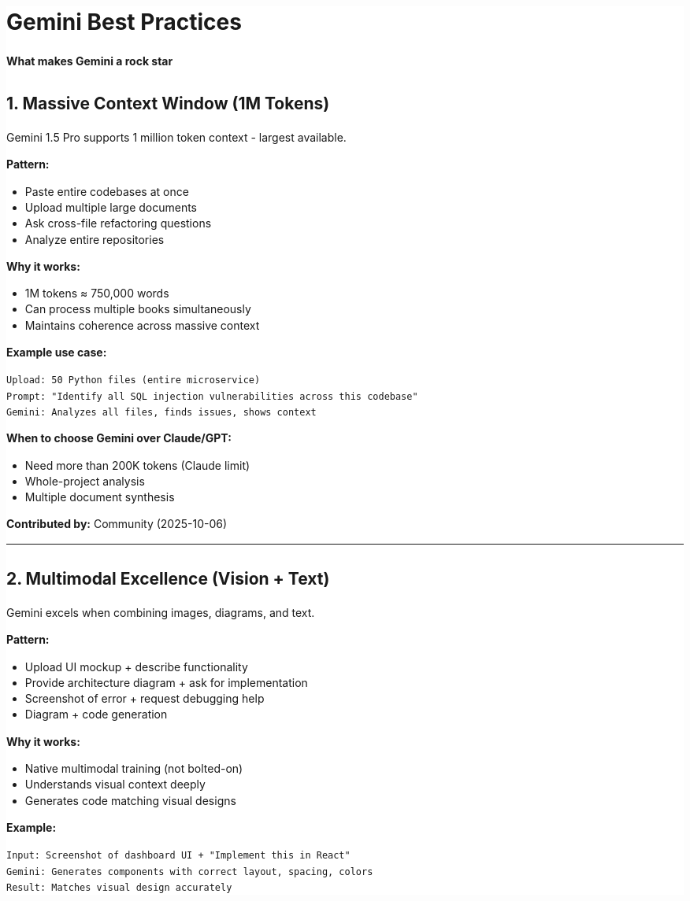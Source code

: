 # Gemini Best Practices

**What makes Gemini a rock star**

## 1. Massive Context Window (1M Tokens)

Gemini 1.5 Pro supports 1 million token context - largest available.

**Pattern:**
- Paste entire codebases at once
- Upload multiple large documents
- Ask cross-file refactoring questions
- Analyze entire repositories

**Why it works:**
- 1M tokens ≈ 750,000 words
- Can process multiple books simultaneously
- Maintains coherence across massive context

**Example use case:**
```
Upload: 50 Python files (entire microservice)
Prompt: "Identify all SQL injection vulnerabilities across this codebase"
Gemini: Analyzes all files, finds issues, shows context
```

**When to choose Gemini over Claude/GPT:**
- Need more than 200K tokens (Claude limit)
- Whole-project analysis
- Multiple document synthesis

**Contributed by:** Community (2025-10-06)

---

## 2. Multimodal Excellence (Vision + Text)

Gemini excels when combining images, diagrams, and text.

**Pattern:**
- Upload UI mockup + describe functionality
- Provide architecture diagram + ask for implementation
- Screenshot of error + request debugging help
- Diagram + code generation

**Why it works:**
- Native multimodal training (not bolted-on)
- Understands visual context deeply
- Generates code matching visual designs

**Example:**
```
Input: Screenshot of dashboard UI + "Implement this in React"
Gemini: Generates components with correct layout, spacing, colors
Result: Matches visual design accurately
```
